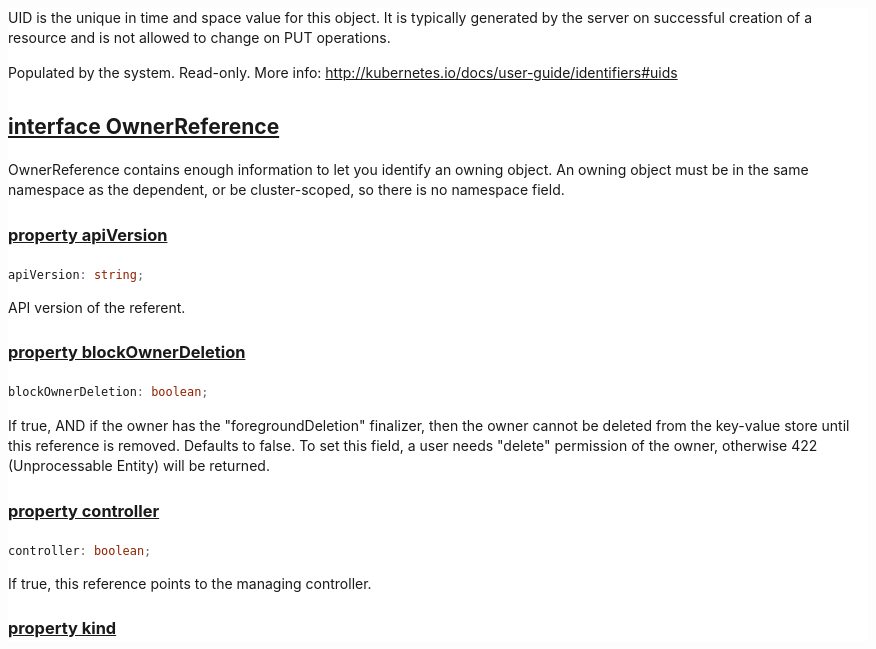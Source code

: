 
UID is the unique in time and space value for this object. It is typically generated by the
server on successful creation of a resource and is not allowed to change on PUT operations.

Populated by the system. Read-only. More info:
http://kubernetes.io/docs/user-guide/identifiers#uids

<h2 class="pdoc-module-header" id="OwnerReference">
<a class="pdoc-member-name" href="https://github.com/pulumi/pulumi-kubernetes/blob/master/sdk/nodejs/types/output.ts#L16231">interface OwnerReference</a>
</h2>

OwnerReference contains enough information to let you identify an owning object. An owning
object must be in the same namespace as the dependent, or be cluster-scoped, so there is no
namespace field.

<h3 class="pdoc-member-header">
<a class="pdoc-child-name" href="https://github.com/pulumi/pulumi-kubernetes/blob/master/sdk/nodejs/types/output.ts#L16235">property apiVersion</a>
</h3>

```typescript
apiVersion: string;
```


API version of the referent.

<h3 class="pdoc-member-header">
<a class="pdoc-child-name" href="https://github.com/pulumi/pulumi-kubernetes/blob/master/sdk/nodejs/types/output.ts#L16243">property blockOwnerDeletion</a>
</h3>

```typescript
blockOwnerDeletion: boolean;
```


If true, AND if the owner has the "foregroundDeletion" finalizer, then the owner cannot be
deleted from the key-value store until this reference is removed. Defaults to false. To set
this field, a user needs "delete" permission of the owner, otherwise 422 (Unprocessable
Entity) will be returned.

<h3 class="pdoc-member-header">
<a class="pdoc-child-name" href="https://github.com/pulumi/pulumi-kubernetes/blob/master/sdk/nodejs/types/output.ts#L16248">property controller</a>
</h3>

```typescript
controller: boolean;
```


If true, this reference points to the managing controller.

<h3 class="pdoc-member-header">
<a class="pdoc-child-name" href="https://github.com/pulumi/pulumi-kubernetes/blob/master/sdk/nodejs/types/output.ts#L16254">property kind</a>
</h3>

